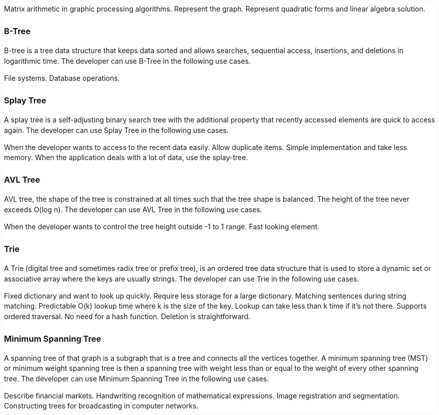 Matrix arithmetic in graphic processing algorithms.
Represent the graph.
Represent quadratic forms and linear algebra solution.  

### B-Tree
B-tree is a tree data structure that keeps data sorted and allows searches, sequential access, insertions, and deletions in logarithmic time. The developer can use B-Tree in the following use cases.

File systems.
Database operations.  

### Splay Tree
A splay tree is a self-adjusting binary search tree with the additional property that recently accessed elements are quick to access again. The developer can use Splay Tree in the following use cases.

When the developer wants to access to the recent data easily.
Allow duplicate items.
Simple implementation and take less memory.
When the application deals with a lot of data, use the splay-tree.  

### AVL Tree
AVL tree, the shape of the tree is constrained at all times such that the tree shape is balanced. The height of the tree never exceeds O(log n). The developer can use AVL Tree in the following use cases.

When the developer wants to control the tree height outside -1 to 1 range.
Fast looking element.  

### Trie
A Trie (digital tree and sometimes radix tree or prefix tree), is an ordered tree data structure that is used to store a dynamic set or associative array where the keys are usually strings. The developer can use Trie in the following use cases.

Fixed dictionary and want to look up quickly.
Require less storage for a large dictionary.
Matching sentences during string matching.
Predictable O(k) lookup time where k is the size of the key.
Lookup can take less than k time if it’s not there.
Supports ordered traversal.
No need for a hash function.
Deletion is straightforward.  

### Minimum Spanning Tree
A spanning tree of that graph is a subgraph that is a tree and connects all the vertices together. A minimum spanning tree (MST) or minimum weight spanning tree is then a spanning tree with weight less than or equal to the weight of every other spanning tree. The developer can use Minimum Spanning Tree in the following use cases.

Describe financial markets.
Handwriting recognition of mathematical expressions.
Image registration and segmentation.
Constructing trees for broadcasting in computer networks.  
